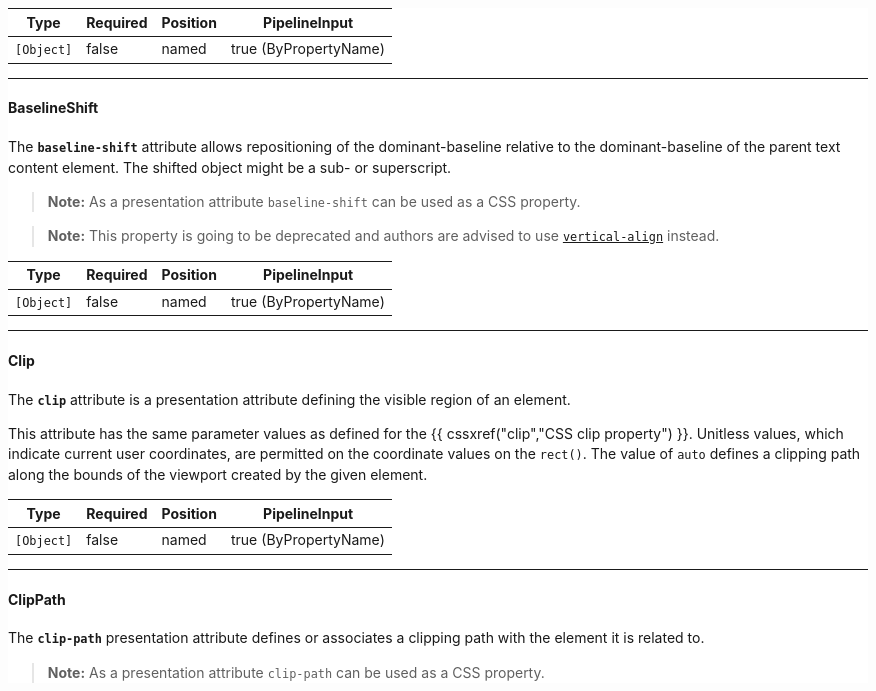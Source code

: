 




|Type      |Required|Position|PipelineInput        |
|----------|--------|--------|---------------------|
|`[Object]`|false   |named   |true (ByPropertyName)|



---
#### **BaselineShift**

The **`baseline-shift`** attribute allows repositioning of the dominant-baseline relative to the dominant-baseline of the parent text content element. The shifted object might be a sub- or superscript.

> **Note:** As a presentation attribute `baseline-shift` can be used as a CSS property.

> **Note:** This property is going to be deprecated and authors are advised to use [`vertical-align`](https://developer.mozilla.org/en-US/docs/Web/CSS/vertical-align) instead.






|Type      |Required|Position|PipelineInput        |
|----------|--------|--------|---------------------|
|`[Object]`|false   |named   |true (ByPropertyName)|



---
#### **Clip**

The **`clip`** attribute is a presentation attribute defining the visible region of an element.

This attribute has the same parameter values as defined for the {{ cssxref("clip","CSS clip property") }}. Unitless values, which indicate current user coordinates, are permitted on the coordinate values on the `rect()`. The value of `auto` defines a clipping path along the bounds of the viewport created by the given element.






|Type      |Required|Position|PipelineInput        |
|----------|--------|--------|---------------------|
|`[Object]`|false   |named   |true (ByPropertyName)|



---
#### **ClipPath**

The **`clip-path`** presentation attribute defines or associates a clipping path with the element it is related to.

> **Note:** As a presentation attribute `clip-path` can be used as a CSS property.
